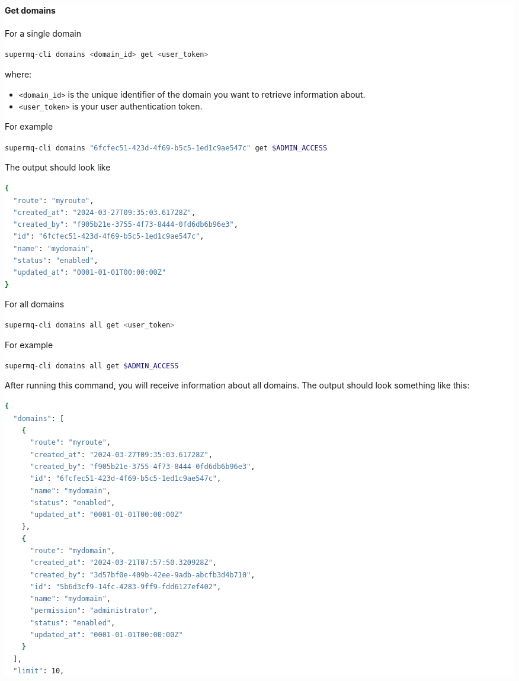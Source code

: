 #### Get domains

For a single domain

```bash
supermq-cli domains <domain_id> get <user_token>
```

where:

- `<domain_id>` is the unique identifier of the domain you want to retrieve information about.
- `<user_token>` is your user authentication token.

For example

```bash
supermq-cli domains "6fcfec51-423d-4f69-b5c5-1ed1c9ae547c" get $ADMIN_ACCESS
```

The output should look like

```bash
{
  "route": "myroute",
  "created_at": "2024-03-27T09:35:03.61728Z",
  "created_by": "f905b21e-3755-4f73-8444-0fd6db6b96e3",
  "id": "6fcfec51-423d-4f69-b5c5-1ed1c9ae547c",
  "name": "mydomain",
  "status": "enabled",
  "updated_at": "0001-01-01T00:00:00Z"
}
```

For all domains

```bash
supermq-cli domains all get <user_token>
```

For example

```bash
supermq-cli domains all get $ADMIN_ACCESS
```

After running this command, you will receive information about all domains. The output should look something like this:

```bash
{
  "domains": [
    {
      "route": "myroute",
      "created_at": "2024-03-27T09:35:03.61728Z",
      "created_by": "f905b21e-3755-4f73-8444-0fd6db6b96e3",
      "id": "6fcfec51-423d-4f69-b5c5-1ed1c9ae547c",
      "name": "mydomain",
      "status": "enabled",
      "updated_at": "0001-01-01T00:00:00Z"
    },
    {
      "route": "mydomain",
      "created_at": "2024-03-21T07:57:50.320928Z",
      "created_by": "3d57bf0e-409b-42ee-9adb-abcfb3d4b710",
      "id": "5b6d3cf9-14fc-4283-9ff9-fdd6127ef402",
      "name": "mydomain",
      "permission": "administrator",
      "status": "enabled",
      "updated_at": "0001-01-01T00:00:00Z"
    }
  ],
  "limit": 10,
```